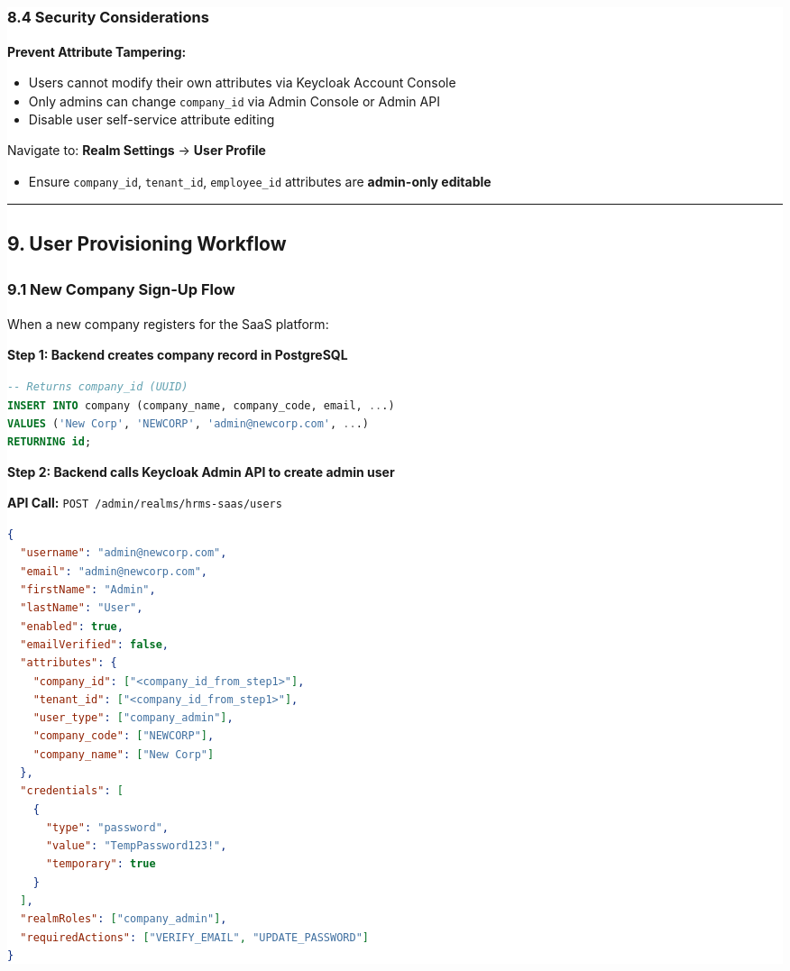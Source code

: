 ### 8.4 Security Considerations

**Prevent Attribute Tampering:**
- Users cannot modify their own attributes via Keycloak Account Console
- Only admins can change `company_id` via Admin Console or Admin API
- Disable user self-service attribute editing

Navigate to: **Realm Settings** → **User Profile**
- Ensure `company_id`, `tenant_id`, `employee_id` attributes are **admin-only editable**

---

## 9. User Provisioning Workflow

### 9.1 New Company Sign-Up Flow

When a new company registers for the SaaS platform:

**Step 1: Backend creates company record in PostgreSQL**
```sql
-- Returns company_id (UUID)
INSERT INTO company (company_name, company_code, email, ...)
VALUES ('New Corp', 'NEWCORP', 'admin@newcorp.com', ...)
RETURNING id;
```

**Step 2: Backend calls Keycloak Admin API to create admin user**

**API Call:** `POST /admin/realms/hrms-saas/users`

```json
{
  "username": "admin@newcorp.com",
  "email": "admin@newcorp.com",
  "firstName": "Admin",
  "lastName": "User",
  "enabled": true,
  "emailVerified": false,
  "attributes": {
    "company_id": ["<company_id_from_step1>"],
    "tenant_id": ["<company_id_from_step1>"],
    "user_type": ["company_admin"],
    "company_code": ["NEWCORP"],
    "company_name": ["New Corp"]
  },
  "credentials": [
    {
      "type": "password",
      "value": "TempPassword123!",
      "temporary": true
    }
  ],
  "realmRoles": ["company_admin"],
  "requiredActions": ["VERIFY_EMAIL", "UPDATE_PASSWORD"]
}
```
